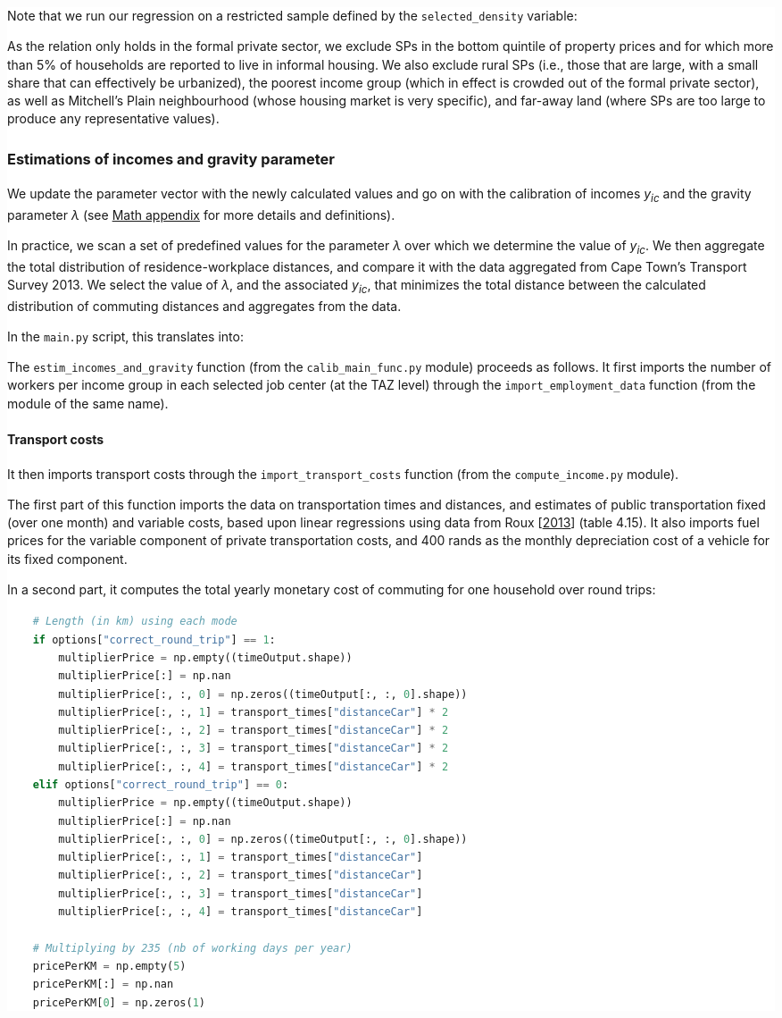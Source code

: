 ```python

```

Note that we run our regression on a restricted sample defined by the `selected_density` variable:

As the relation only holds in the formal private sector, we exclude SPs in the bottom quintile of property prices and for which more than 5% of households are reported to live in informal housing. We also exclude rural SPs (i.e., those that are large, with a small share that can effectively be urbanized), the poorest income group (which in effect is crowded out of the formal private sector), as well as Mitchell’s Plain neighbourhood (whose housing market is very specific), and far-away land (where SPs are too large to produce any representative values).

### Estimations of incomes and gravity parameter

We update the parameter vector with the newly calculated values and go on with the calibration of incomes $y_{ic}$ and the gravity parameter $\lambda$ (see [Math appendix]() for more details and definitions).

In practice, we scan a set of predefined values for the parameter $\lambda$ over which we determine the value of $y_{ic}$. We then aggregate the total distribution of residence-workplace distances, and compare it with the data aggregated from Cape Town’s Transport Survey 2013. We select the value of $\lambda$, and the associated $y_{ic}$, that minimizes the total distance between the calculated distribution of commuting distances and aggregates from the data.

In the `main.py` script, this translates into:

The `estim_incomes_and_gravity` function (from the `calib_main_func.py` module) proceeds as follows. It first imports the number of workers per income group in each selected job center (at the TAZ level) through the `import_employment_data` function (from the module of the same name).

#### Transport costs

It then imports transport costs through the `import_transport_costs` function (from the `compute_income.py` module).

The first part of this function imports the data on transportation times and distances, and estimates of public transportation fixed (over one month) and variable costs, based upon linear regressions using data from Roux [[2013](#id26)] (table 4.15). It also imports fuel prices for the variable component of private transportation costs, and 400 rands as the monthly depreciation cost of a vehicle for its fixed component.

In a second part, it computes the total yearly monetary cost of commuting for one household over round trips:

```python
    # Length (in km) using each mode
    if options["correct_round_trip"] == 1:
        multiplierPrice = np.empty((timeOutput.shape))
        multiplierPrice[:] = np.nan
        multiplierPrice[:, :, 0] = np.zeros((timeOutput[:, :, 0].shape))
        multiplierPrice[:, :, 1] = transport_times["distanceCar"] * 2
        multiplierPrice[:, :, 2] = transport_times["distanceCar"] * 2
        multiplierPrice[:, :, 3] = transport_times["distanceCar"] * 2
        multiplierPrice[:, :, 4] = transport_times["distanceCar"] * 2
    elif options["correct_round_trip"] == 0:
        multiplierPrice = np.empty((timeOutput.shape))
        multiplierPrice[:] = np.nan
        multiplierPrice[:, :, 0] = np.zeros((timeOutput[:, :, 0].shape))
        multiplierPrice[:, :, 1] = transport_times["distanceCar"]
        multiplierPrice[:, :, 2] = transport_times["distanceCar"]
        multiplierPrice[:, :, 3] = transport_times["distanceCar"]
        multiplierPrice[:, :, 4] = transport_times["distanceCar"]

    # Multiplying by 235 (nb of working days per year)
    pricePerKM = np.empty(5)
    pricePerKM[:] = np.nan
    pricePerKM[0] = np.zeros(1)
```